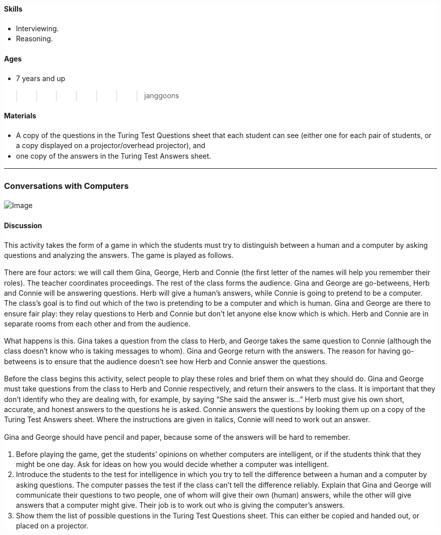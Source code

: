 #### Skills 
- Interviewing.
- Reasoning.

#### Ages
- 7 years and up
>>>>>>> janggoons

#### Materials
- A copy of the questions in the Turing Test Questions sheet that each student can see (either one for each pair of students, or a copy displayed on a projector/overhead projector), and
- one copy of the answers in the Turing Test Answers sheet.

***

### Conversations with Computers

![Image](.../img/ch20/1_eng.png)

#### Discussion
This activity takes the form of a game in which the students must try to distinguish between a human and a computer by asking questions and analyzing the answers. The game is played as follows.

There are four actors: we will call them Gina, George, Herb and Connie (the first letter of the names will help you remember their roles).  The teacher coordinates proceedings.  The rest of the class forms the audience.  Gina and George are go-betweens, Herb and Connie will be answering questions.  Herb will give a human’s answers, while Connie is going to pretend to be a computer.  The class’s goal is to find out which of the two is pretending to be a computer and which is human.  Gina and George are there to ensure fair play: they relay questions to Herb and Connie but don’t let anyone else know which is which.  Herb and Connie are in separate rooms from each other and from the audience.

What happens is this.  Gina takes a question from the class to Herb, and George takes the same question to Connie (although the class doesn’t know who is taking messages to whom).  Gina and George return with the answers.  The reason for having go-betweens is to ensure that the audience doesn’t see how Herb and Connie answer the questions.

Before the class begins this activity, select people to play these roles and brief them on what they should do.  Gina and George must take questions from the class to Herb and Connie respectively, and return their answers to the class.  It is important that they don’t identify who they are dealing with, for example, by saying “She said the answer is...” Herb must give his own short, accurate, and honest answers to the questions he is asked.  Connie answers the questions by looking them up on a copy of the Turing Test Answers sheet.  Where the instructions are given in italics, Connie will need to work out an answer.  

Gina and George should have pencil and paper, because some of the answers will be hard to remember.

1. Before playing the game, get the students’ opinions on whether computers are intelligent, or if the students think that they might be one day.  Ask for ideas on how you would decide whether a computer was intelligent.
2.	Introduce the students to the test for intelligence in which you try to tell the difference between a human and a computer by asking questions.  The computer passes the test if the class can’t tell the difference reliably.  Explain that Gina and George will communicate their questions to two people, one of whom will give their own (human) answers, while the other will give answers that a computer might give.  Their job is to work out who is giving the computer’s answers.
3.	Show them the list of possible questions in the Turing Test Questions sheet.  This can either be copied and handed out, or placed on a projector.
